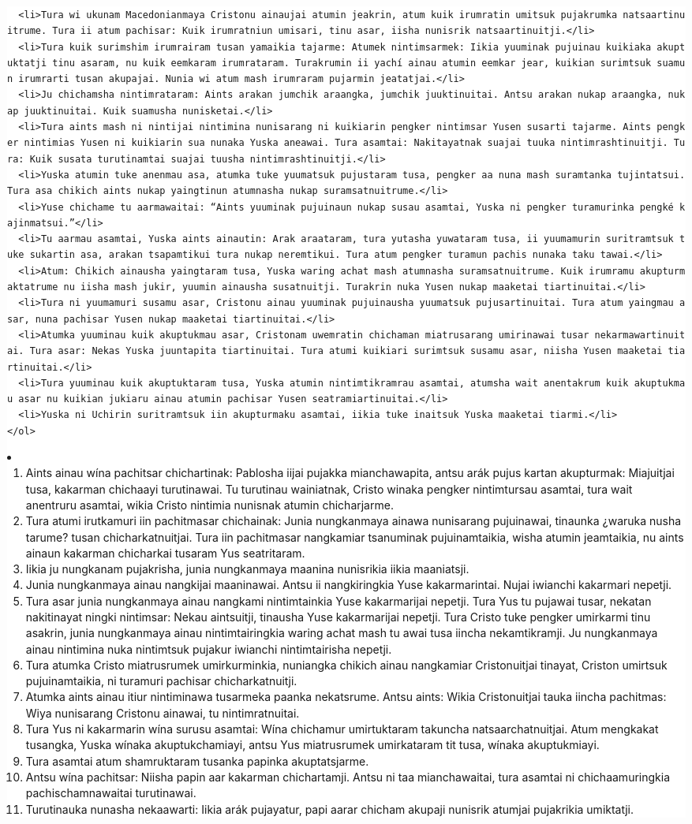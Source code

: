       <li>Tura wi ukunam Macedonianmaya Cristonu ainaujai atumin jeakrin, atum kuik irumratin umitsuk pujakrumka natsaartinuitrume. Tura ii atum pachisar: Kuik irumratniun umisari, tinu asar, iisha nunisrik natsaartinuitji.</li>
      <li>Tura kuik surimshim irumrairam tusan yamaikia tajarme: Atumek nintimsarmek: Iikia yuuminak pujuinau kuikiaka akuptuktatji tinu asaram, nu kuik eemkaram irumrataram. Turakrumin ii yachí ainau atumin eemkar jear, kuikian surimtsuk suamun irumrarti tusan akupajai. Nunia wi atum mash irumraram pujarmin jeatatjai.</li>
      <li>Ju chichamsha nintimrataram: Aints arakan jumchik araangka, jumchik juuktinuitai. Antsu arakan nukap araangka, nukap juuktinuitai. Kuik suamusha nunisketai.</li>
      <li>Tura aints mash ni nintijai nintimina nunisarang ni kuikiarin pengker nintimsar Yusen susarti tajarme. Aints pengker nintimias Yusen ni kuikiarin sua nunaka Yuska aneawai. Tura asamtai: Nakitayatnak suajai tuuka nintimrashtinuitji. Tura: Kuik susata turutinamtai suajai tuusha nintimrashtinuitji.</li>
      <li>Yuska atumin tuke anenmau asa, atumka tuke yuumatsuk pujustaram tusa, pengker aa nuna mash suramtanka tujintatsui. Tura asa chikich aints nukap yaingtinun atumnasha nukap suramsatnuitrume.</li>
      <li>Yuse chichame tu aarmawaitai: “Aints yuuminak pujuinaun nukap susau asamtai, Yuska ni pengker turamurinka pengké kajinmatsui.”</li>
      <li>Tu aarmau asamtai, Yuska aints ainautin: Arak araataram, tura yutasha yuwataram tusa, ii yuumamurin suritramtsuk tuke sukartin asa, arakan tsapamtikui tura nukap neremtikui. Tura atum pengker turamun pachis nunaka taku tawai.</li>
      <li>Atum: Chikich ainausha yaingtaram tusa, Yuska waring achat mash atumnasha suramsatnuitrume. Kuik irumramu akupturmaktatrume nu iisha mash jukir, yuumin ainausha susatnuitji. Turakrin nuka Yusen nukap maaketai tiartinuitai.</li>
      <li>Tura ni yuumamuri susamu asar, Cristonu ainau yuuminak pujuinausha yuumatsuk pujusartinuitai. Tura atum yaingmau asar, nuna pachisar Yusen nukap maaketai tiartinuitai.</li>
      <li>Atumka yuuminau kuik akuptukmau asar, Cristonam uwemratin chichaman miatrusarang umirinawai tusar nekarmawartinuitai. Tura asar: Nekas Yuska juuntapita tiartinuitai. Tura atumi kuikiari surimtsuk susamu asar, niisha Yusen maaketai tiartinuitai.</li>
      <li>Tura yuuminau kuik akuptuktaram tusa, Yuska atumin nintimtikramrau asamtai, atumsha wait anentakrum kuik akuptukmau asar nu kuikian jukiaru ainau atumin pachisar Yusen seatramiartinuitai.</li>
      <li>Yuska ni Uchirin suritramtsuk iin akupturmaku asamtai, iikia tuke inaitsuk Yuska maaketai tiarmi.</li>
    </ol>
  </li>
  <li>
    <ol>
      <li>Aints ainau wína pachitsar chichartinak: Pablosha iijai pujakka mianchawapita, antsu arák pujus kartan akupturmak: Miajuitjai tusa, kakarman chichaayi turutinawai. Tu turutinau wainiatnak, Cristo winaka pengker nintimtursau asamtai, tura wait anentruru asamtai, wikia Cristo nintimia nunisnak atumin chicharjarme.</li>
      <li>Tura atumi irutkamuri iin pachitmasar chichainak: Junia nungkanmaya ainawa nunisarang pujuinawai, tinaunka ¿waruka nusha tarume? tusan chicharkatnuitjai. Tura iin pachitmasar nangkamiar tsanuminak pujuinamtaikia, wisha atumin jeamtaikia, nu aints ainaun kakarman chicharkai tusaram Yus seatritaram.</li>
      <li>Iikia ju nungkanam pujakrisha, junia nungkanmaya maanina nunisrikia iikia maaniatsji.</li>
      <li>Junia nungkanmaya ainau nangkijai maaninawai. Antsu ii nangkiringkia Yuse kakarmarintai. Nujai iwianchi kakarmari nepetji.</li>
      <li>Tura asar junia nungkanmaya ainau nangkami nintimtainkia Yuse kakarmarijai nepetji. Tura Yus tu pujawai tusar, nekatan nakitinayat ningki nintimsar: Nekau aintsuitji, tinausha Yuse kakarmarijai nepetji. Tura Cristo tuke pengker umirkarmi tinu asakrin, junia nungkanmaya ainau nintimtairingkia waring achat mash tu awai tusa iincha nekamtikramji. Ju nungkanmaya ainau nintimina nuka nintimtsuk pujakur iwianchi nintimtairisha nepetji.</li>
      <li>Tura atumka Cristo miatrusrumek umirkurminkia, nuniangka chikich ainau nangkamiar Cristonuitjai tinayat, Criston umirtsuk pujuinamtaikia, ni turamuri pachisar chicharkatnuitji.</li>
      <li>Atumka aints ainau itiur nintiminawa tusarmeka paanka nekatsrume. Antsu aints: Wikia Cristonuitjai tauka iincha pachitmas: Wiya nunisarang Cristonu ainawai, tu nintimratnuitai.</li>
      <li>Tura Yus ni kakarmarin wína surusu asamtai: Wína chichamur umirtuktaram takuncha natsaarchatnuitjai. Atum mengkakat tusangka, Yuska wínaka akuptukchamiayi, antsu Yus miatrusrumek umirkataram tit tusa, wínaka akuptukmiayi.</li>
      <li>Tura asamtai atum shamruktaram tusanka papinka akuptatsjarme.</li>
      <li>Antsu wína pachitsar: Niisha papin aar kakarman chichartamji. Antsu ni taa mianchawaitai, tura asamtai ni chichaamuringkia pachischamnawaitai turutinawai.</li>
      <li>Turutinauka nunasha nekaawarti: Iikia arák pujayatur, papi aarar chicham akupaji nunisrik atumjai pujakrikia umiktatji.</li>